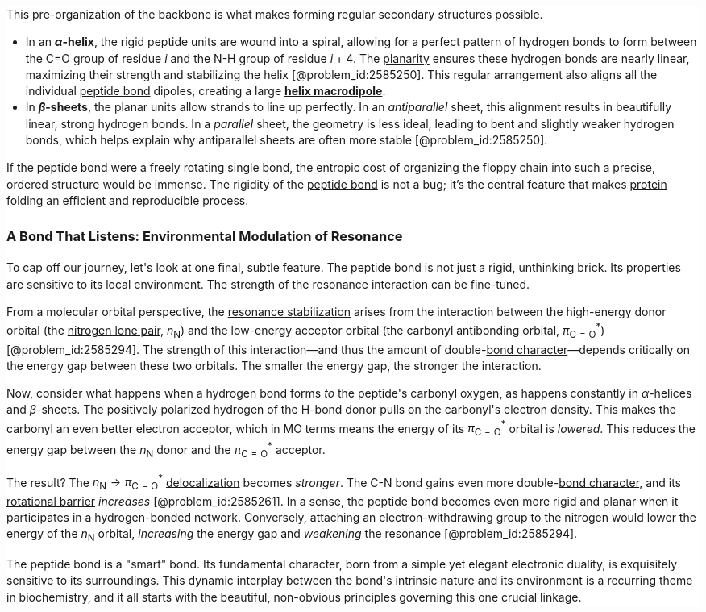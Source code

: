 This pre-organization of the backbone is what makes forming regular secondary structures possible.
- In an **$\alpha$-helix**, the rigid peptide units are wound into a spiral, allowing for a perfect pattern of hydrogen bonds to form between the C=O group of residue $i$ and the N-H group of residue $i+4$. The [planarity](@article_id:274287) ensures these hydrogen bonds are nearly linear, maximizing their strength and stabilizing the helix [@problem_id:2585250]. This regular arrangement also aligns all the individual [peptide bond](@article_id:144237) dipoles, creating a large **[helix macrodipole](@article_id:163220)**.
- In **$\beta$-sheets**, the planar units allow strands to line up perfectly. In an *antiparallel* sheet, this alignment results in beautifully linear, strong hydrogen bonds. In a *parallel* sheet, the geometry is less ideal, leading to bent and slightly weaker hydrogen bonds, which helps explain why antiparallel sheets are often more stable [@problem_id:2585250].

If the peptide bond were a freely rotating [single bond](@article_id:188067), the entropic cost of organizing the floppy chain into such a precise, ordered structure would be immense. The rigidity of the [peptide bond](@article_id:144237) is not a bug; it’s the central feature that makes [protein folding](@article_id:135855) an efficient and reproducible process.

### A Bond That Listens: Environmental Modulation of Resonance

To cap off our journey, let's look at one final, subtle feature. The [peptide bond](@article_id:144237) is not just a rigid, unthinking brick. Its properties are sensitive to its local environment. The strength of the resonance interaction can be fine-tuned.

From a molecular orbital perspective, the [resonance stabilization](@article_id:146960) arises from the interaction between the high-energy donor orbital (the [nitrogen lone pair](@article_id:199348), $n_{\mathrm{N}}$) and the low-energy acceptor orbital (the carbonyl antibonding orbital, $\pi^*_{\mathrm{C=O}}$) [@problem_id:2585294]. The strength of this interaction—and thus the amount of double-[bond character](@article_id:157265)—depends critically on the energy gap between these two orbitals. The smaller the energy gap, the stronger the interaction.

Now, consider what happens when a hydrogen bond forms *to* the peptide's carbonyl oxygen, as happens constantly in $\alpha$-helices and $\beta$-sheets. The positively polarized hydrogen of the H-bond donor pulls on the carbonyl's electron density. This makes the carbonyl an even better electron acceptor, which in MO terms means the energy of its $\pi^*_{\mathrm{C=O}}$ orbital is *lowered*. This reduces the energy gap between the $n_{\mathrm{N}}$ donor and the $\pi^*_{\mathrm{C=O}}$ acceptor.

The result? The $n_{\mathrm{N}} \to \pi^*_{\mathrm{C=O}}$ [delocalization](@article_id:182833) becomes *stronger*. The C-N bond gains even more double-[bond character](@article_id:157265), and its [rotational barrier](@article_id:152983) *increases* [@problem_id:2585261]. In a sense, the peptide bond becomes even more rigid and planar when it participates in a hydrogen-bonded network. Conversely, attaching an electron-withdrawing group to the nitrogen would lower the energy of the $n_{\mathrm{N}}$ orbital, *increasing* the energy gap and *weakening* the resonance [@problem_id:2585294].

The peptide bond is a "smart" bond. Its fundamental character, born from a simple yet elegant electronic duality, is exquisitely sensitive to its surroundings. This dynamic interplay between the bond's intrinsic nature and its environment is a recurring theme in biochemistry, and it all starts with the beautiful, non-obvious principles governing this one crucial linkage.